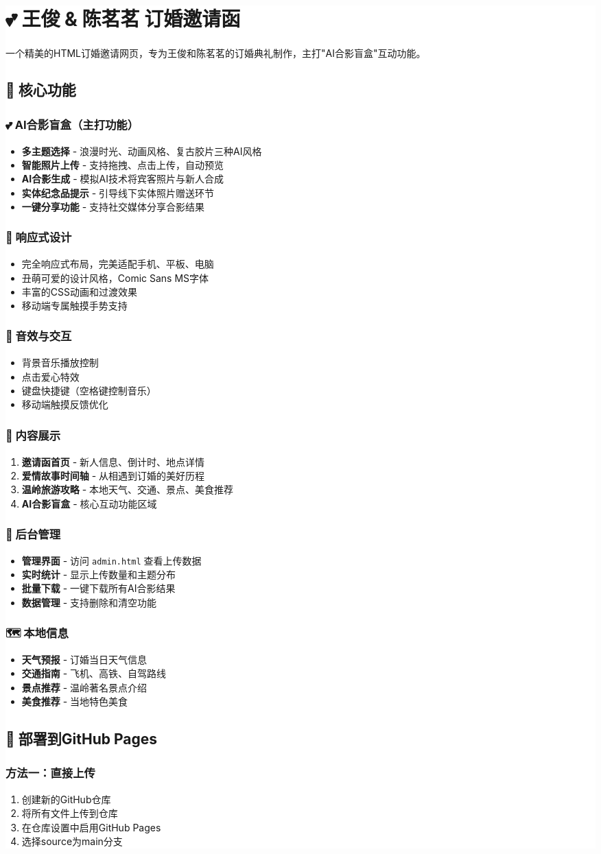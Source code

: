 # 💕 王俊 & 陈茗茗 订婚邀请函

一个精美的HTML订婚邀请网页，专为王俊和陈茗茗的订婚典礼制作，主打"AI合影盲盒"互动功能。

## 🌟 核心功能

### 💕 AI合影盲盒（主打功能）
- **多主题选择** - 浪漫时光、动画风格、复古胶片三种AI风格
- **智能照片上传** - 支持拖拽、点击上传，自动预览
- **AI合影生成** - 模拟AI技术将宾客照片与新人合成
- **实体纪念品提示** - 引导线下实体照片赠送环节
- **一键分享功能** - 支持社交媒体分享合影结果

### 📱 响应式设计
- 完全响应式布局，完美适配手机、平板、电脑
- 丑萌可爱的设计风格，Comic Sans MS字体
- 丰富的CSS动画和过渡效果
- 移动端专属触摸手势支持

### 🎵 音效与交互
- 背景音乐播放控制
- 点击爱心特效
- 键盘快捷键（空格键控制音乐）
- 移动端触摸反馈优化

### 📖 内容展示
1. **邀请函首页** - 新人信息、倒计时、地点详情
2. **爱情故事时间轴** - 从相遇到订婚的美好历程  
3. **温岭旅游攻略** - 本地天气、交通、景点、美食推荐
4. **AI合影盲盒** - 核心互动功能区域

### 🔧 后台管理
- **管理界面** - 访问 `admin.html` 查看上传数据
- **实时统计** - 显示上传数量和主题分布
- **批量下载** - 一键下载所有AI合影结果
- **数据管理** - 支持删除和清空功能

### 🗺️ 本地信息
- **天气预报** - 订婚当日天气信息
- **交通指南** - 飞机、高铁、自驾路线
- **景点推荐** - 温岭著名景点介绍
- **美食推荐** - 当地特色美食

## 🚀 部署到GitHub Pages

### 方法一：直接上传
1. 创建新的GitHub仓库
2. 将所有文件上传到仓库
3. 在仓库设置中启用GitHub Pages
4. 选择source为main分支
